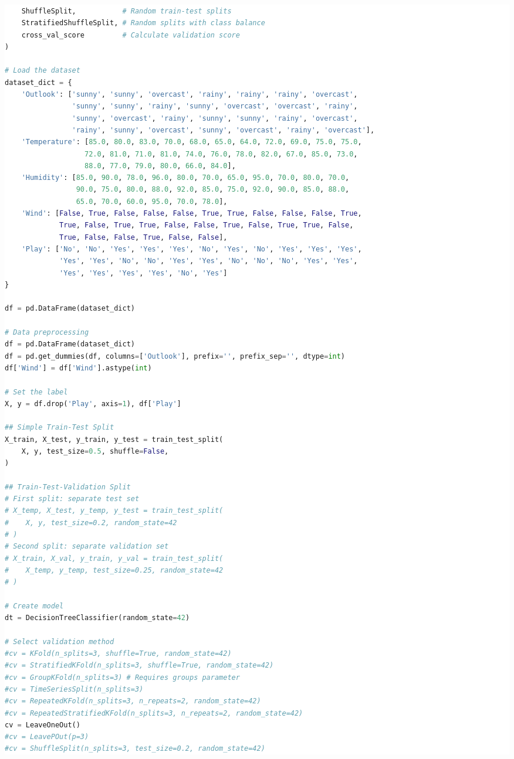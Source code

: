 ```py
    ShuffleSplit,           # Random train-test splits
    StratifiedShuffleSplit, # Random splits with class balance
    cross_val_score         # Calculate validation score
)

# Load the dataset
dataset_dict = {
    'Outlook': ['sunny', 'sunny', 'overcast', 'rainy', 'rainy', 'rainy', 'overcast', 
                'sunny', 'sunny', 'rainy', 'sunny', 'overcast', 'overcast', 'rainy',
                'sunny', 'overcast', 'rainy', 'sunny', 'sunny', 'rainy', 'overcast',
                'rainy', 'sunny', 'overcast', 'sunny', 'overcast', 'rainy', 'overcast'],
    'Temperature': [85.0, 80.0, 83.0, 70.0, 68.0, 65.0, 64.0, 72.0, 69.0, 75.0, 75.0,
                   72.0, 81.0, 71.0, 81.0, 74.0, 76.0, 78.0, 82.0, 67.0, 85.0, 73.0,
                   88.0, 77.0, 79.0, 80.0, 66.0, 84.0],
    'Humidity': [85.0, 90.0, 78.0, 96.0, 80.0, 70.0, 65.0, 95.0, 70.0, 80.0, 70.0,
                 90.0, 75.0, 80.0, 88.0, 92.0, 85.0, 75.0, 92.0, 90.0, 85.0, 88.0,
                 65.0, 70.0, 60.0, 95.0, 70.0, 78.0],
    'Wind': [False, True, False, False, False, True, True, False, False, False, True,
             True, False, True, True, False, False, True, False, True, True, False,
             True, False, False, True, False, False],
    'Play': ['No', 'No', 'Yes', 'Yes', 'Yes', 'No', 'Yes', 'No', 'Yes', 'Yes', 'Yes',
             'Yes', 'Yes', 'No', 'No', 'Yes', 'Yes', 'No', 'No', 'No', 'Yes', 'Yes',
             'Yes', 'Yes', 'Yes', 'Yes', 'No', 'Yes']
}

df = pd.DataFrame(dataset_dict)

# Data preprocessing
df = pd.DataFrame(dataset_dict)
df = pd.get_dummies(df, columns=['Outlook'], prefix='', prefix_sep='', dtype=int)
df['Wind'] = df['Wind'].astype(int)

# Set the label
X, y = df.drop('Play', axis=1), df['Play']

## Simple Train-Test Split
X_train, X_test, y_train, y_test = train_test_split(
    X, y, test_size=0.5, shuffle=False,
)

## Train-Test-Validation Split
# First split: separate test set
# X_temp, X_test, y_temp, y_test = train_test_split(
#    X, y, test_size=0.2, random_state=42
# )
# Second split: separate validation set
# X_train, X_val, y_train, y_val = train_test_split(
#    X_temp, y_temp, test_size=0.25, random_state=42
# )

# Create model
dt = DecisionTreeClassifier(random_state=42)

# Select validation method
#cv = KFold(n_splits=3, shuffle=True, random_state=42)
#cv = StratifiedKFold(n_splits=3, shuffle=True, random_state=42)
#cv = GroupKFold(n_splits=3) # Requires groups parameter
#cv = TimeSeriesSplit(n_splits=3)
#cv = RepeatedKFold(n_splits=3, n_repeats=2, random_state=42)
#cv = RepeatedStratifiedKFold(n_splits=3, n_repeats=2, random_state=42)
cv = LeaveOneOut()
#cv = LeavePOut(p=3)
#cv = ShuffleSplit(n_splits=3, test_size=0.2, random_state=42)
```